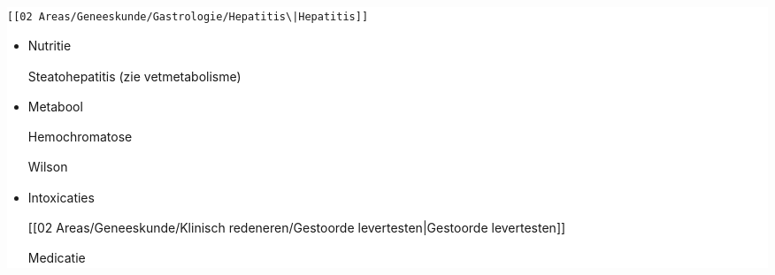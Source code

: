     [[02 Areas/Geneeskunde/Gastrologie/Hepatitis\|Hepatitis]]
    
- Nutritie
    
    Steatohepatitis (zie vetmetabolisme)
    
- Metabool
    
    Hemochromatose
    
    Wilson
    
- Intoxicaties
    
    [[02 Areas/Geneeskunde/Klinisch redeneren/Gestoorde levertesten\|Gestoorde levertesten]]
    
    Medicatie